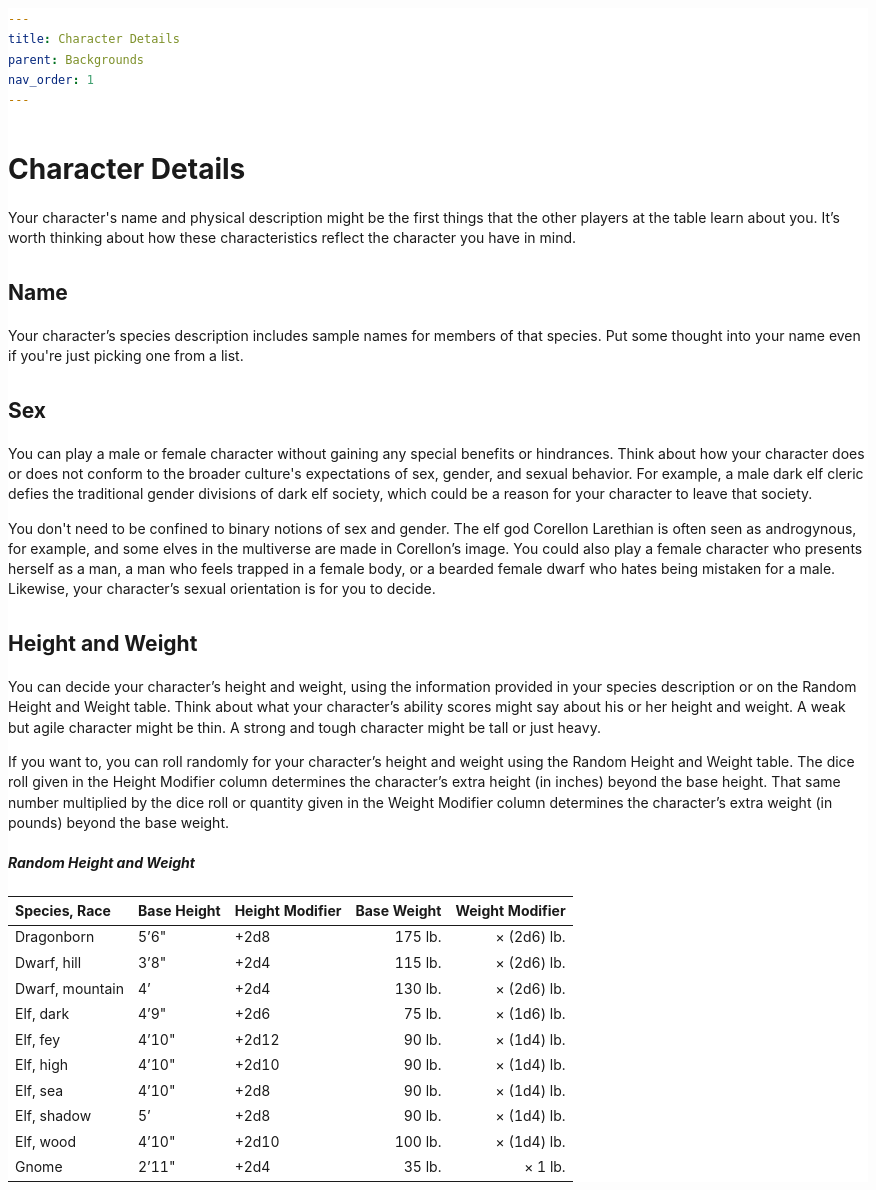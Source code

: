 ```yaml
---
title: Character Details
parent: Backgrounds
nav_order: 1
---
```


# Character Details
Your character's name and physical description might be the first things that the other players at the table learn about you. It’s worth thinking about how these characteristics reflect the character you have in mind.

## Name
Your character’s species description includes sample names for members of that species. Put some thought into your name even if you're just picking one from a list.

## Sex
You can play a male or female character without gaining any special benefits or hindrances. Think about how your character does or does not conform to the broader culture's expectations of sex, gender, and sexual behavior. For example, a male dark elf cleric defies the traditional gender divisions of dark elf society, which could be a reason for your character to leave that society.

You don't need to be confined to binary notions of sex and gender. The elf god Corellon Larethian is often seen as androgynous, for example, and some elves in the multiverse are made in Corellon’s image. You could also play a female character who presents herself as a man, a man who feels trapped in a female body, or a bearded female dwarf who hates being mistaken for a male. Likewise, your character’s sexual orientation is for you to decide.

## Height and Weight
You can decide your character’s height and weight, using the information provided in your species description or on the Random Height and Weight table. Think about what your character’s ability scores might say about his or her height and weight. A weak but agile character might be thin. A strong and tough character might be tall or just heavy.

If you want to, you can roll randomly for your character’s height and weight using the Random Height and Weight table. The dice roll given in the Height Modifier column determines the character’s extra height (in inches) beyond the base height. That same number multiplied by the dice roll or quantity given in the Weight Modifier column determines the character’s extra weight (in pounds) beyond the base weight.

##### Random Height and Weight

| Species, Race | Base Height | Height Modifier | Base Weight | Weight Modifier |
|:--------|:------------|:----------------|------------:|----------------:|
| Dragonborn | 5’6" | +2d8 | 175 lb. | × (2d6) lb. |
| Dwarf, hill | 3’8" | +2d4 | 115 lb. | × (2d6) lb. |
| Dwarf, mountain | 4’ | +2d4 | 130 lb. | × (2d6) lb. |
| Elf, dark | 4’9" | +2d6 | 75 lb. | × (1d6) lb. |
| Elf, fey | 4’10" | +2d12 | 90 lb. | × (1d4) lb. |
| Elf, high | 4’10" | +2d10 | 90 lb. | × (1d4) lb. |
| Elf, sea | 4’10" | +2d8 | 90 lb. | × (1d4) lb. |
| Elf, shadow | 5’ | +2d8 | 90 lb. | × (1d4) lb. |
| Elf, wood | 4’10" | +2d10 | 100 lb. | × (1d4) lb. |
| Gnome | 2’11" | +2d4 | 35 lb. | × 1 lb. |